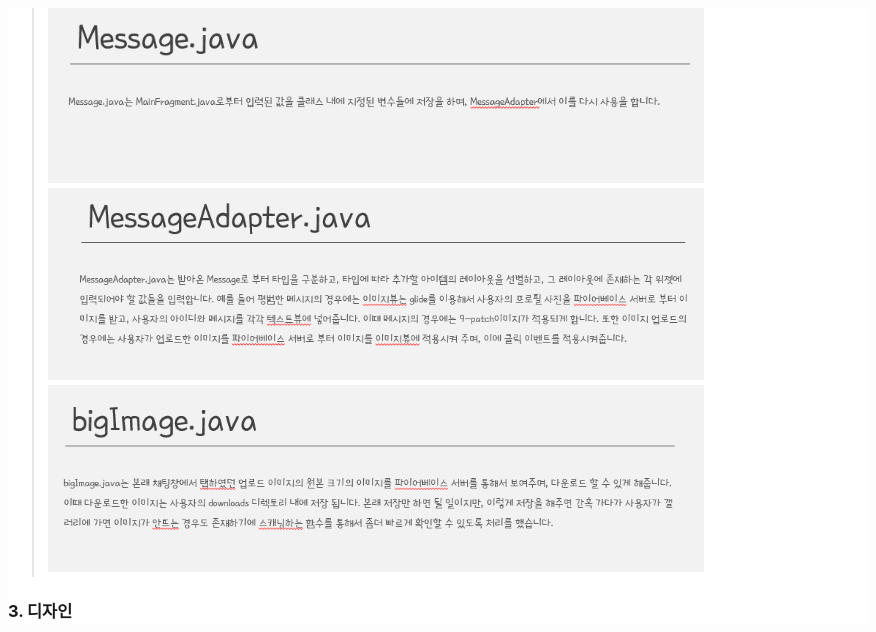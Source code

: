 > <img src="/img/img6.png" width="80%" height="50%" title="방구석 " alt="6"></img>
> <img src="/img/img7.png" width="80%" height="50%" title="방구석 " alt="7"></img>
> <img src="/img/img8.png" width="80%" height="50%" title="방구석 " alt="8"></img>

### 3. 디자인